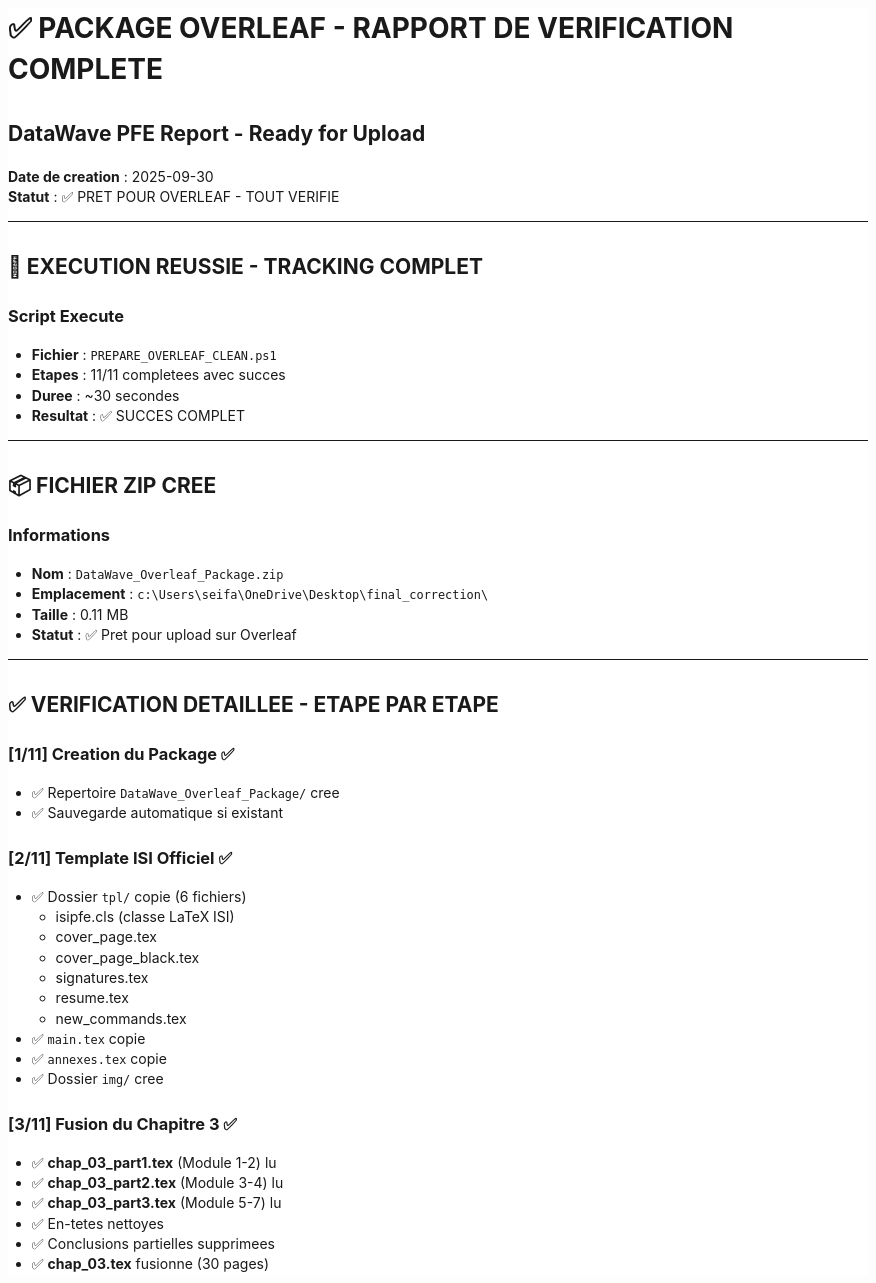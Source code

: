 # ✅ PACKAGE OVERLEAF - RAPPORT DE VERIFICATION COMPLETE
## DataWave PFE Report - Ready for Upload

**Date de creation** : 2025-09-30  
**Statut** : ✅ PRET POUR OVERLEAF - TOUT VERIFIE

---

## 🎉 EXECUTION REUSSIE - TRACKING COMPLET

### **Script Execute**
- **Fichier** : `PREPARE_OVERLEAF_CLEAN.ps1`
- **Etapes** : 11/11 completees avec succes
- **Duree** : ~30 secondes
- **Resultat** : ✅ SUCCES COMPLET

---

## 📦 FICHIER ZIP CREE

### **Informations**
- **Nom** : `DataWave_Overleaf_Package.zip`
- **Emplacement** : `c:\Users\seifa\OneDrive\Desktop\final_correction\`
- **Taille** : 0.11 MB
- **Statut** : ✅ Pret pour upload sur Overleaf

---

## ✅ VERIFICATION DETAILLEE - ETAPE PAR ETAPE

### **[1/11] Creation du Package** ✅
- ✅ Repertoire `DataWave_Overleaf_Package/` cree
- ✅ Sauvegarde automatique si existant

### **[2/11] Template ISI Officiel** ✅
- ✅ Dossier `tpl/` copie (6 fichiers)
  - isipfe.cls (classe LaTeX ISI)
  - cover_page.tex
  - cover_page_black.tex
  - signatures.tex
  - resume.tex
  - new_commands.tex
- ✅ `main.tex` copie
- ✅ `annexes.tex` copie
- ✅ Dossier `img/` cree

### **[3/11] Fusion du Chapitre 3** ✅
- ✅ **chap_03_part1.tex** (Module 1-2) lu
- ✅ **chap_03_part2.tex** (Module 3-4) lu
- ✅ **chap_03_part3.tex** (Module 5-7) lu
- ✅ En-tetes nettoyes
- ✅ Conclusions partielles supprimees
- ✅ **chap_03.tex** fusionne (30 pages)
